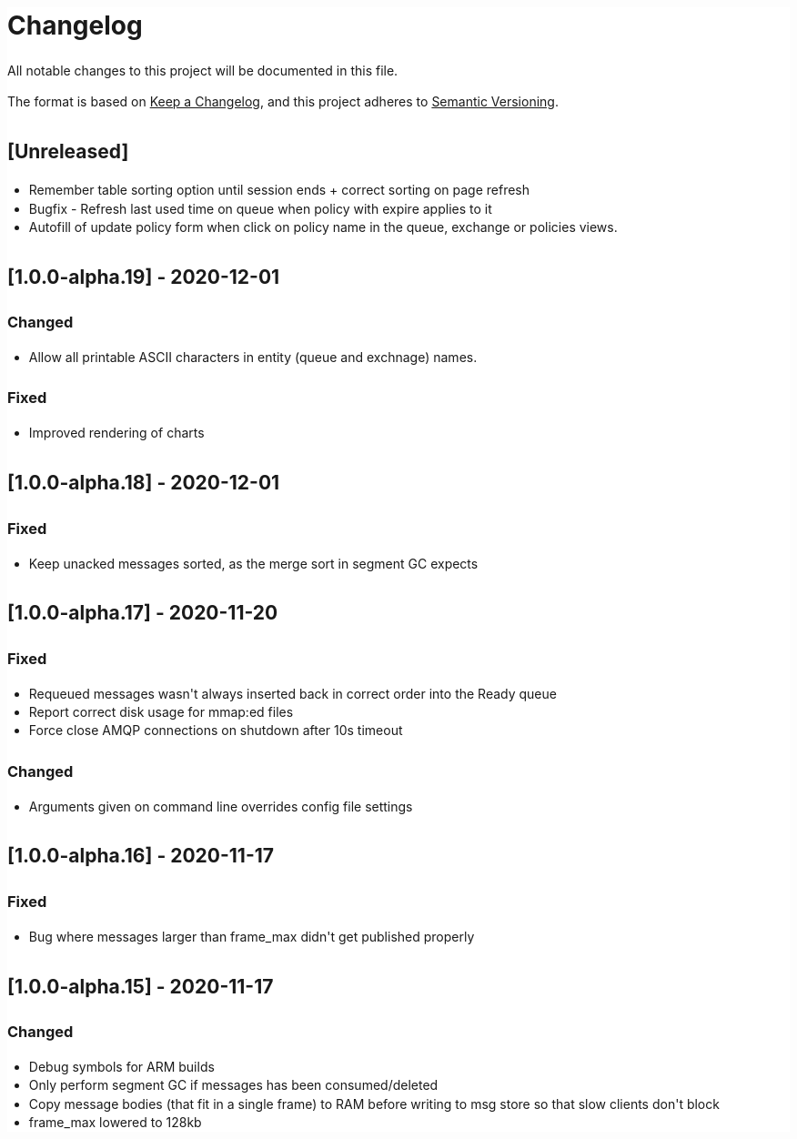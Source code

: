 # Changelog
All notable changes to this project will be documented in this file.

The format is based on [Keep a Changelog](https://keepachangelog.com/en/1.1.0/),
and this project adheres to [Semantic Versioning](https://semver.org/spec/v2.0.0.html).

## [Unreleased]
- Remember table sorting option until session ends + correct sorting on page refresh
- Bugfix - Refresh last used time on queue when policy with expire applies to it
- Autofill of update policy form when click on policy name in the queue, exchange or policies views.

## [1.0.0-alpha.19] - 2020-12-01

### Changed
- Allow all printable ASCII characters in entity (queue and exchnage) names.

### Fixed
- Improved rendering of charts

## [1.0.0-alpha.18] - 2020-12-01

### Fixed
- Keep unacked messages sorted, as the merge sort in segment GC expects

## [1.0.0-alpha.17] - 2020-11-20

### Fixed
- Requeued messages wasn't always inserted back in correct order into the Ready queue
- Report correct disk usage for mmap:ed files
- Force close AMQP connections on shutdown after 10s timeout

### Changed
- Arguments given on command line overrides config file settings

## [1.0.0-alpha.16] - 2020-11-17

### Fixed
- Bug where messages larger than frame_max didn't get published properly

## [1.0.0-alpha.15] - 2020-11-17

### Changed
- Debug symbols for ARM builds
- Only perform segment GC if messages has been consumed/deleted
- Copy message bodies (that fit in a single frame) to RAM before writing to msg store so that slow clients don't block
- frame_max lowered to 128kb
